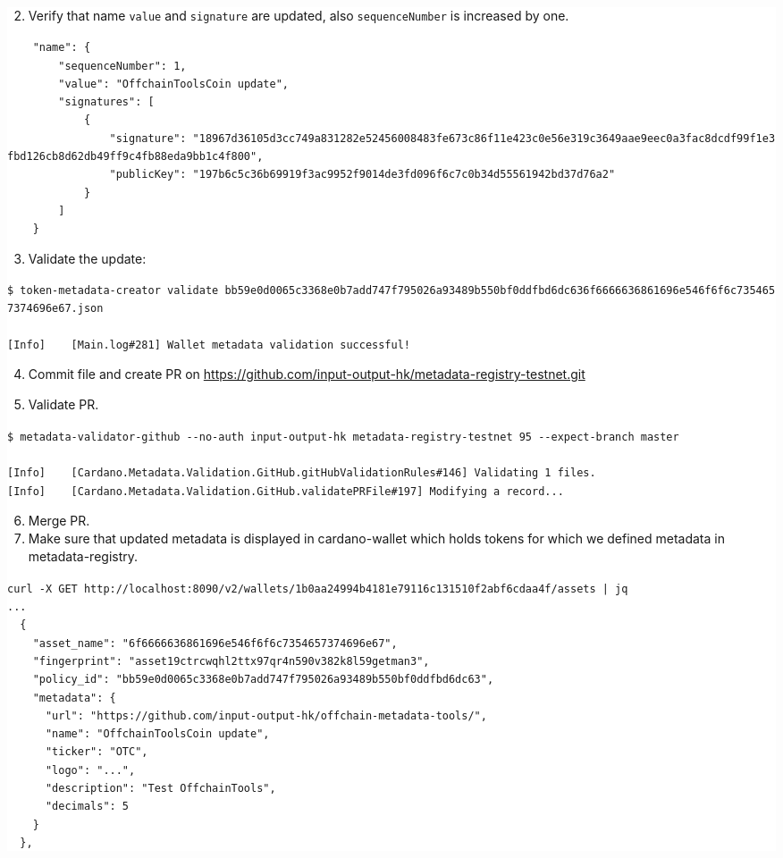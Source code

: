 2. Verify that name `value` and `signature` are updated, also `sequenceNumber` is increased by one.

```
    "name": {
        "sequenceNumber": 1,
        "value": "OffchainToolsCoin update",
        "signatures": [
            {
                "signature": "18967d36105d3cc749a831282e52456008483fe673c86f11e423c0e56e319c3649aae9eec0a3fac8dcdf99f1e3fbd126cb8d62db49ff9c4fb88eda9bb1c4f800",
                "publicKey": "197b6c5c36b69919f3ac9952f9014de3fd096f6c7c0b34d55561942bd37d76a2"
            }
        ]
    }
```

3. Validate the update:

```
$ token-metadata-creator validate bb59e0d0065c3368e0b7add747f795026a93489b550bf0ddfbd6dc636f6666636861696e546f6f6c7354657374696e67.json

[Info]    [Main.log#281] Wallet metadata validation successful!
```

4. Commit file and create PR on https://github.com/input-output-hk/metadata-registry-testnet.git

5. Validate PR.
```
$ metadata-validator-github --no-auth input-output-hk metadata-registry-testnet 95 --expect-branch master

[Info]    [Cardano.Metadata.Validation.GitHub.gitHubValidationRules#146] Validating 1 files.
[Info]    [Cardano.Metadata.Validation.GitHub.validatePRFile#197] Modifying a record...
```
6. Merge PR.
7. Make sure that updated metadata is displayed in cardano-wallet which holds tokens for which we defined metadata in metadata-registry.
```
curl -X GET http://localhost:8090/v2/wallets/1b0aa24994b4181e79116c131510f2abf6cdaa4f/assets | jq
...
  {
    "asset_name": "6f6666636861696e546f6f6c7354657374696e67",
    "fingerprint": "asset19ctrcwqhl2ttx97qr4n590v382k8l59getman3",
    "policy_id": "bb59e0d0065c3368e0b7add747f795026a93489b550bf0ddfbd6dc63",
    "metadata": {
      "url": "https://github.com/input-output-hk/offchain-metadata-tools/",
      "name": "OffchainToolsCoin update",
      "ticker": "OTC",
      "logo": "...",
      "description": "Test OffchainTools",
      "decimals": 5
    }
  },

```
